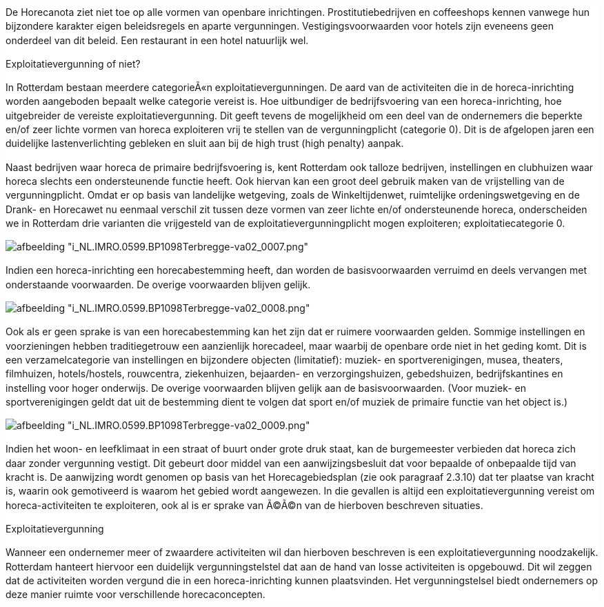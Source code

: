 De Horecanota ziet niet toe op alle vormen van openbare inrichtingen. Prostitutiebedrijven en coffeeshops kennen vanwege hun bijzondere karakter eigen beleidsregels en aparte vergunningen. Vestigingsvoorwaarden voor hotels zijn eveneens geen onderdeel van dit beleid. Een restaurant in een hotel natuurlijk wel.

Exploitatievergunning of niet?

In Rotterdam bestaan meerdere categorieÃ«n exploitatievergunningen. De aard van de activiteiten die in de horeca\-inrichting worden aangeboden bepaalt welke categorie vereist is. Hoe uitbundiger de bedrijfsvoering van een horeca\-inrichting, hoe uitgebreider de vereiste exploitatievergunning. Dit geeft tevens de mogelijkheid om een deel van de ondernemers die beperkte en/of zeer lichte vormen van horeca exploiteren vrij te stellen van de vergunningplicht (categorie 0\). Dit is de afgelopen jaren een duidelijke lastenverlichting gebleken en sluit aan bij de high trust (high penalty) aanpak.

Naast bedrijven waar horeca de primaire bedrijfsvoering is, kent Rotterdam ook talloze bedrijven, instellingen en clubhuizen waar horeca slechts een ondersteunende functie heeft. Ook hiervan kan een groot deel gebruik maken van de vrijstelling van de vergunningplicht. Omdat er op basis van landelijke wetgeving, zoals de Winkeltijdenwet, ruimtelijke ordeningswetgeving en de Drank\- en Horecawet nu eenmaal verschil zit tussen deze vormen van zeer lichte en/of ondersteunende horeca, onderscheiden we in Rotterdam drie varianten die vrijgesteld van de exploitatievergunningplicht mogen exploiteren; exploitatiecategorie 0\.

![afbeelding "i_NL.IMRO.0599.BP1098Terbregge-va02_0007.png"](i_NL.IMRO.0599.BP1098Terbregge-va02_0007.png)

Indien een horeca\-inrichting een horecabestemming heeft, dan worden de basisvoorwaarden verruimd en deels vervangen met onderstaande voorwaarden. De overige voorwaarden blijven gelijk.

![afbeelding "i_NL.IMRO.0599.BP1098Terbregge-va02_0008.png"](i_NL.IMRO.0599.BP1098Terbregge-va02_0008.png)

Ook als er geen sprake is van een horecabestemming kan het zijn dat er ruimere voorwaarden gelden. Sommige instellingen en voorzieningen hebben traditiegetrouw een aanzienlijk horecadeel, maar waarbij de openbare orde niet in het geding komt. Dit is een verzamelcategorie van instellingen en bijzondere objecten (limitatief): muziek\- en sportverenigingen, musea, theaters, filmhuizen, hotels/hostels, rouwcentra, ziekenhuizen, bejaarden\- en verzorgingshuizen, gebedshuizen, bedrijfskantines en instelling voor hoger onderwijs. De overige voorwaarden blijven gelijk aan de basisvoorwaarden. (Voor muziek\- en sportverenigingen geldt dat uit de bestemming dient te volgen dat sport en/of muziek de primaire functie van het object is.)

![afbeelding "i_NL.IMRO.0599.BP1098Terbregge-va02_0009.png"](i_NL.IMRO.0599.BP1098Terbregge-va02_0009.png)

Indien het woon\- en leefklimaat in een straat of buurt onder grote druk staat, kan de burgemeester verbieden dat horeca zich daar zonder vergunning vestigt. Dit gebeurt door middel van een aanwijzingsbesluit dat voor bepaalde of onbepaalde tijd van kracht is. De aanwijzing wordt genomen op basis van het Horecagebiedsplan (zie ook paragraaf 2\.3\.10) dat ter plaatse van kracht is, waarin ook gemotiveerd is waarom het gebied wordt aangewezen. In die gevallen is altijd een exploitatievergunning vereist om horeca\-activiteiten te exploiteren, ook al is er sprake van Ã©Ã©n van de hierboven beschreven situaties.

Exploitatievergunning

Wanneer een ondernemer meer of zwaardere activiteiten wil dan hierboven beschreven is een exploitatievergunning noodzakelijk. Rotterdam hanteert hiervoor een duidelijk vergunningstelstel dat aan de hand van losse activiteiten is opgebouwd. Dit wil zeggen dat de activiteiten worden vergund die in een horeca\-inrichting kunnen plaatsvinden. Het vergunningstelsel biedt ondernemers op deze manier ruimte voor verschillende horecaconcepten.
